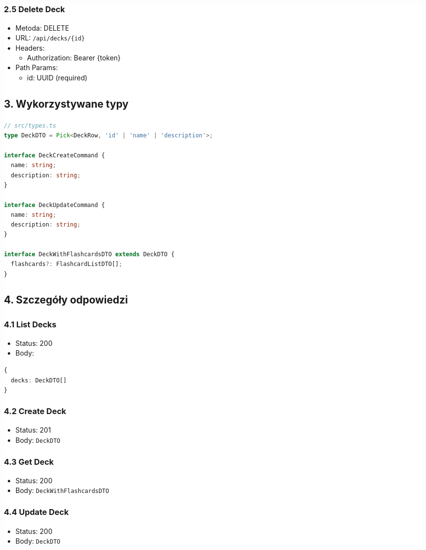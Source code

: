 ### 2.5 Delete Deck
- Metoda: DELETE
- URL: `/api/decks/{id}`
- Headers:
  - Authorization: Bearer {token}
- Path Params:
  - id: UUID (required)

## 3. Wykorzystywane typy

```typescript
// src/types.ts
type DeckDTO = Pick<DeckRow, 'id' | 'name' | 'description'>;

interface DeckCreateCommand {
  name: string;
  description: string;
}

interface DeckUpdateCommand {
  name: string;
  description: string;
}

interface DeckWithFlashcardsDTO extends DeckDTO {
  flashcards?: FlashcardListDTO[];
}
```

## 4. Szczegóły odpowiedzi

### 4.1 List Decks
- Status: 200
- Body:
```typescript
{
  decks: DeckDTO[]
}
```

### 4.2 Create Deck
- Status: 201
- Body: `DeckDTO`

### 4.3 Get Deck
- Status: 200
- Body: `DeckWithFlashcardsDTO`

### 4.4 Update Deck
- Status: 200
- Body: `DeckDTO`
